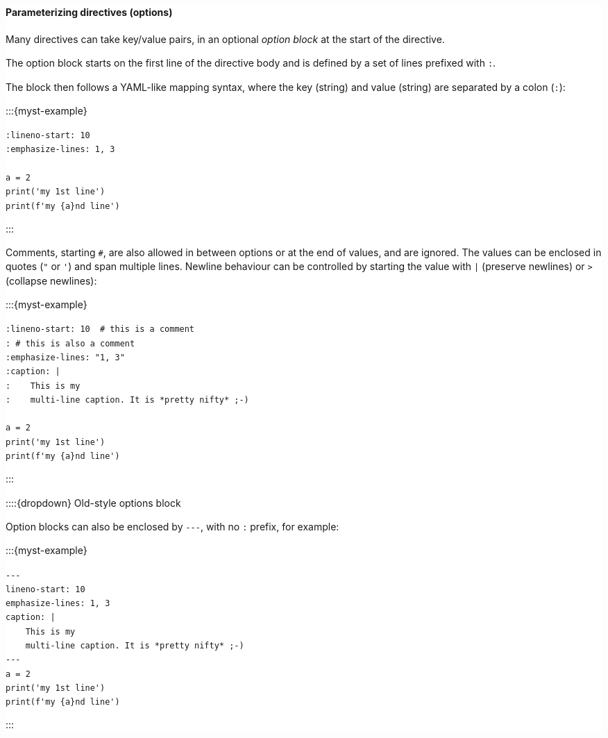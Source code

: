 #### Parameterizing directives (options)

Many directives can take key/value pairs, in an optional *option block* at the start of the directive.

The option block starts on the first line of the directive body and is defined by a set of lines prefixed with `:`.

The block then follows a YAML-like mapping syntax, where the key (string) and value (string) are separated by a colon (`:`):

:::{myst-example}
```{code-block} python
:lineno-start: 10
:emphasize-lines: 1, 3

a = 2
print('my 1st line')
print(f'my {a}nd line')
```
:::

Comments, starting `#`, are also allowed in between options or at the end of values, and are ignored.
The values can be enclosed in quotes (`"` or `'`) and span multiple lines.
Newline behaviour can be controlled by starting the value with `|` (preserve newlines) or `>` (collapse newlines):

:::{myst-example}
```{code-block} python
:lineno-start: 10  # this is a comment
: # this is also a comment
:emphasize-lines: "1, 3"
:caption: |
:    This is my
:    multi-line caption. It is *pretty nifty* ;-)

a = 2
print('my 1st line')
print(f'my {a}nd line')
```
:::

::::{dropdown} Old-style options block

Option blocks can also be enclosed by `---`, with no `:` prefix, for example:

:::{myst-example}
```{code-block} python
---
lineno-start: 10
emphasize-lines: 1, 3
caption: |
    This is my
    multi-line caption. It is *pretty nifty* ;-)
---
a = 2
print('my 1st line')
print(f'my {a}nd line')
```
:::

